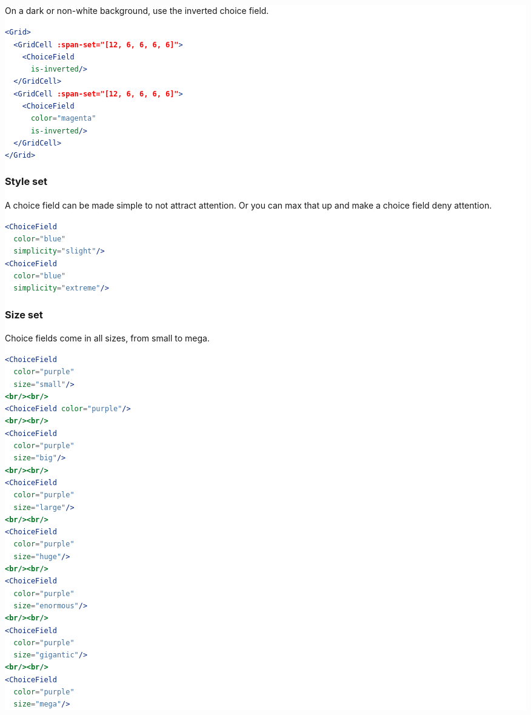 On a dark or non-white background, use the inverted choice field.

```jsx { "props": { "className": "dark-background" } }
<Grid>
  <GridCell :span-set="[12, 6, 6, 6, 6]">
    <ChoiceField
      is-inverted/>
  </GridCell>
  <GridCell :span-set="[12, 6, 6, 6, 6]">
    <ChoiceField
      color="magenta"
      is-inverted/>
  </GridCell>
</Grid>
```

### Style set

A choice field can be made simple to not attract attention. Or you can max that
up and make a choice field deny attention.

```jsx
<ChoiceField
  color="blue"
  simplicity="slight"/>
<ChoiceField
  color="blue"
  simplicity="extreme"/>
```

### Size set
 
Choice fields come in all sizes, from small to mega.

```jsx
<ChoiceField
  color="purple"
  size="small"/>
<br/><br/>
<ChoiceField color="purple"/>
<br/><br/>
<ChoiceField
  color="purple"
  size="big"/>
<br/><br/>
<ChoiceField
  color="purple"
  size="large"/>
<br/><br/>
<ChoiceField
  color="purple"
  size="huge"/>
<br/><br/>
<ChoiceField
  color="purple"
  size="enormous"/>
<br/><br/>
<ChoiceField
  color="purple"
  size="gigantic"/>
<br/><br/>
<ChoiceField
  color="purple"
  size="mega"/>
```
